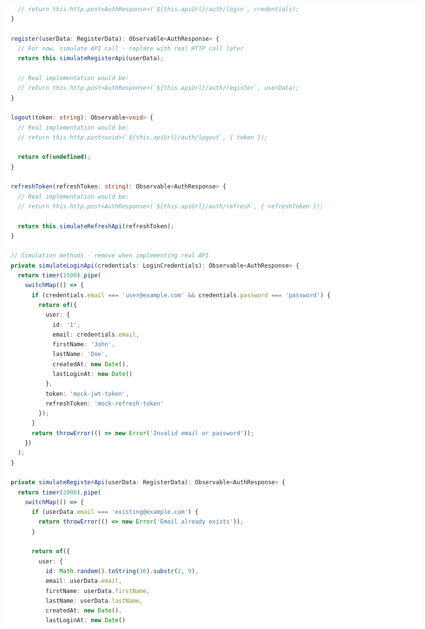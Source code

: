 ```typescript
    // return this.http.post<AuthResponse>(`${this.apiUrl}/auth/login`, credentials);
  }

  register(userData: RegisterData): Observable<AuthResponse> {
    // For now, simulate API call - replace with real HTTP call later
    return this.simulateRegisterApi(userData);
    
    // Real implementation would be:
    // return this.http.post<AuthResponse>(`${this.apiUrl}/auth/register`, userData);
  }

  logout(token: string): Observable<void> {
    // Real implementation would be:
    // return this.http.post<void>(`${this.apiUrl}/auth/logout`, { token });
    
    return of(undefined);
  }

  refreshToken(refreshToken: string): Observable<AuthResponse> {
    // Real implementation would be:
    // return this.http.post<AuthResponse>(`${this.apiUrl}/auth/refresh`, { refreshToken });
    
    return this.simulateRefreshApi(refreshToken);
  }

  // Simulation methods - remove when implementing real API
  private simulateLoginApi(credentials: LoginCredentials): Observable<AuthResponse> {
    return timer(1500).pipe(
      switchMap(() => {
        if (credentials.email === 'user@example.com' && credentials.password === 'password') {
          return of({
            user: {
              id: '1',
              email: credentials.email,
              firstName: 'John',
              lastName: 'Doe',
              createdAt: new Date(),
              lastLoginAt: new Date()
            },
            token: 'mock-jwt-token',
            refreshToken: 'mock-refresh-token'
          });
        }
        return throwError(() => new Error('Invalid email or password'));
      })
    );
  }

  private simulateRegisterApi(userData: RegisterData): Observable<AuthResponse> {
    return timer(2000).pipe(
      switchMap(() => {
        if (userData.email === 'existing@example.com') {
          return throwError(() => new Error('Email already exists'));
        }
        
        return of({
          user: {
            id: Math.random().toString(36).substr(2, 9),
            email: userData.email,
            firstName: userData.firstName,
            lastName: userData.lastName,
            createdAt: new Date(),
            lastLoginAt: new Date()
```
